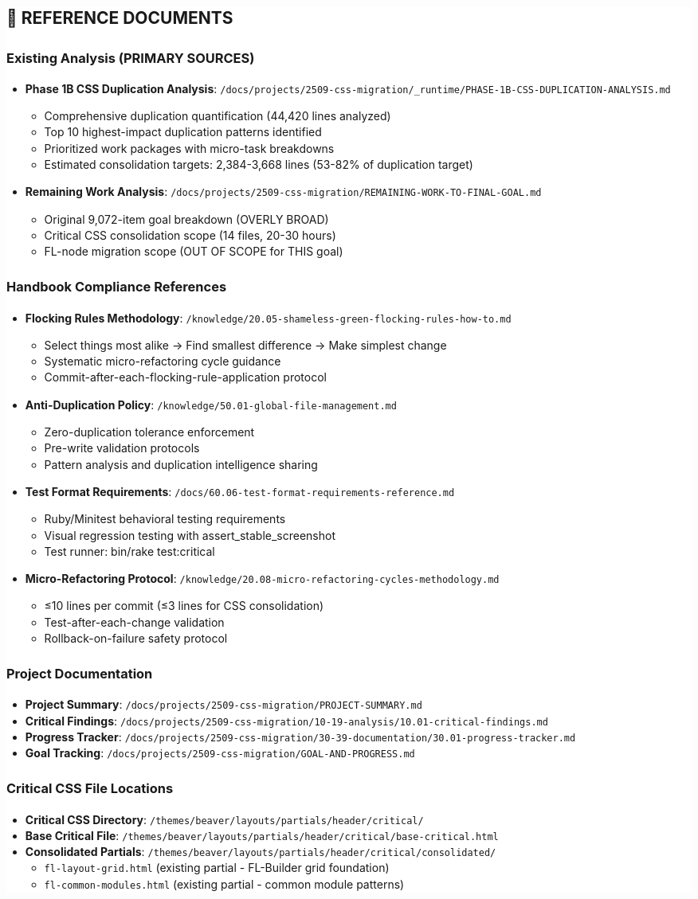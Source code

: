 
## 🔗 REFERENCE DOCUMENTS

### Existing Analysis (PRIMARY SOURCES)
- **Phase 1B CSS Duplication Analysis**: `/docs/projects/2509-css-migration/_runtime/PHASE-1B-CSS-DUPLICATION-ANALYSIS.md`
  - Comprehensive duplication quantification (44,420 lines analyzed)
  - Top 10 highest-impact duplication patterns identified
  - Prioritized work packages with micro-task breakdowns
  - Estimated consolidation targets: 2,384-3,668 lines (53-82% of duplication target)

- **Remaining Work Analysis**: `/docs/projects/2509-css-migration/REMAINING-WORK-TO-FINAL-GOAL.md`
  - Original 9,072-item goal breakdown (OVERLY BROAD)
  - Critical CSS consolidation scope (14 files, 20-30 hours)
  - FL-node migration scope (OUT OF SCOPE for THIS goal)

### Handbook Compliance References
- **Flocking Rules Methodology**: `/knowledge/20.05-shameless-green-flocking-rules-how-to.md`
  - Select things most alike → Find smallest difference → Make simplest change
  - Systematic micro-refactoring cycle guidance
  - Commit-after-each-flocking-rule-application protocol

- **Anti-Duplication Policy**: `/knowledge/50.01-global-file-management.md`
  - Zero-duplication tolerance enforcement
  - Pre-write validation protocols
  - Pattern analysis and duplication intelligence sharing

- **Test Format Requirements**: `/docs/60.06-test-format-requirements-reference.md`
  - Ruby/Minitest behavioral testing requirements
  - Visual regression testing with assert_stable_screenshot
  - Test runner: bin/rake test:critical

- **Micro-Refactoring Protocol**: `/knowledge/20.08-micro-refactoring-cycles-methodology.md`
  - ≤10 lines per commit (≤3 lines for CSS consolidation)
  - Test-after-each-change validation
  - Rollback-on-failure safety protocol

### Project Documentation
- **Project Summary**: `/docs/projects/2509-css-migration/PROJECT-SUMMARY.md`
- **Critical Findings**: `/docs/projects/2509-css-migration/10-19-analysis/10.01-critical-findings.md`
- **Progress Tracker**: `/docs/projects/2509-css-migration/30-39-documentation/30.01-progress-tracker.md`
- **Goal Tracking**: `/docs/projects/2509-css-migration/GOAL-AND-PROGRESS.md`

### Critical CSS File Locations
- **Critical CSS Directory**: `/themes/beaver/layouts/partials/header/critical/`
- **Base Critical File**: `/themes/beaver/layouts/partials/header/critical/base-critical.html`
- **Consolidated Partials**: `/themes/beaver/layouts/partials/header/critical/consolidated/`
  - `fl-layout-grid.html` (existing partial - FL-Builder grid foundation)
  - `fl-common-modules.html` (existing partial - common module patterns)
